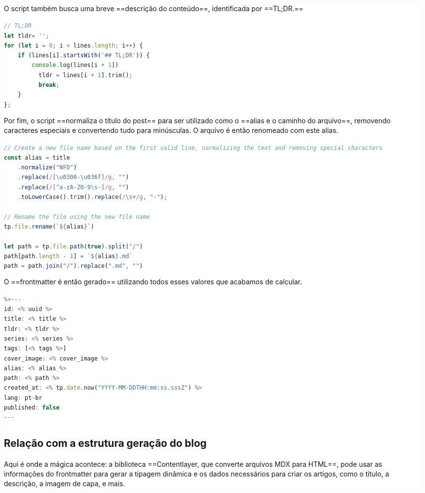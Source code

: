 O script também busca uma breve ==descrição do conteúdo==, identificada por ==TL;DR.==
```js showLineNumbers title="Example"
// TL;DR
let tldr= '';
for (let i = 0; i < lines.length; i++) {
	if (lines[i].startsWith('## TL;DR')) {
		console.log(lines[i + 1])
		  tldr = lines[i + 1].trim();
		  break;
	}
};
```


Por fim, o script ==normaliza o título do post== para ser utilizado como o ==alias e o caminho do arquivo==, removendo caracteres especiais e convertendo tudo para minúsculas. O arquivo é então renomeado com este alias.
```js showLineNumbers title="Example"
// Create a new file name based on the first valid line, normalizing the text and removing special characters
const alias = title
	.normalize("NFD")
	.replace(/[\u0300-\u036f]/g, "")
	.replace(/[^a-zA-Z0-9\s-]/g, "")
	.toLowerCase().trim().replace(/\s+/g, "-");

// Rename the file using the new file name
tp.file.rename(`${alias}`)

let path = tp.file.path(true).split("/")
path[path.length - 1] = `${alias}.md`
path = path.join("/").replace(".md", "")
```


O ==frontmatter é então gerado== utilizando todos esses valores que acabamos de calcular.
```js showLineNumbers title="Example"
%>---
id: <% uuid %>
title: <% title %>
tldr: <% tldr %>
series: <% series %>
tags: [<% tags %>]
cover_image: <% cover_image %>
alias: <% alias %>
path: <% path %>
created_at: <% tp.date.now("YYYY-MM-DDTHH:mm:ss.sssZ") %>
lang: pt-br
published: false
---

```

## Relação com a estrutura geração do blog
Aqui é onde a mágica acontece: a biblioteca ==Contentlayer, que converte arquivos MDX para HTML==, pode usar as informações do frontmatter para gerar a tipagem dinâmica e os dados necessários para criar os artigos, como o título, a descrição, a imagem de capa, e mais.
